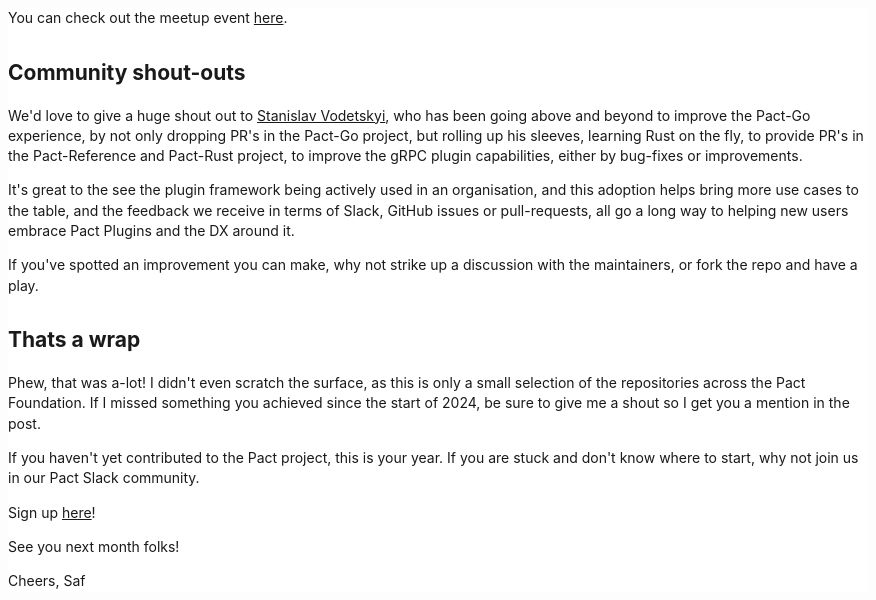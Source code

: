 You can check out the meetup event [here](https://www.meetup.com/women-who-go-london/events/298730462/).

## Community shout-outs

We'd love to give a huge shout out to [Stanislav Vodetskyi](https://github.com/stan-is-hate), who has been going above and beyond to improve the Pact-Go experience, by not only dropping PR's in the Pact-Go project, but rolling up his sleeves, learning Rust on the fly, to provide PR's in the Pact-Reference and Pact-Rust project, to improve the gRPC plugin capabilities, either by bug-fixes or improvements.

It's great to the see the plugin framework being actively used in an organisation, and this adoption helps bring more use cases to the table, and the feedback we receive in terms of Slack, GitHub issues or pull-requests, all go a long way to helping new users embrace Pact Plugins and the DX around it.

If you've spotted an improvement you can make, why not strike up a discussion with the maintainers, or fork the repo and have a play.

## Thats a wrap

Phew, that was a-lot! I didn't even scratch the surface, as this is only a small selection of the repositories across the Pact Foundation. If I missed something you achieved since the start of 2024, be sure to give me a shout so I get you a mention in the post.

If you haven't yet contributed to the Pact project, this is your year. If you are stuck and don't know where to start, why not join us in our Pact Slack community.

Sign up [here](https://slack.pact.io/)!

See you next month folks!

Cheers,
Saf

